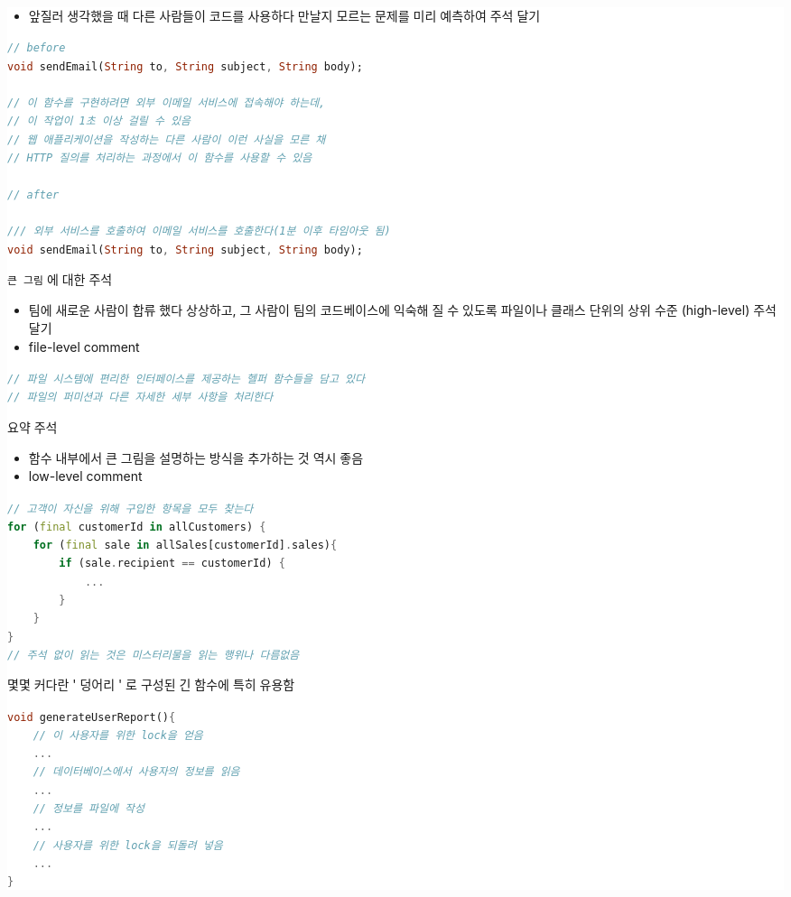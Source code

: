- 앞질러 생각했을 때 다른 사람들이 코드를 사용하다 만날지 모르는 문제를 미리 예측하여 주석 달기

```dart
// before
void sendEmail(String to, String subject, String body);

// 이 함수를 구현하려면 외부 이메일 서비스에 접속해야 하는데,
// 이 작업이 1초 이상 걸릴 수 있음
// 웹 애플리케이션을 작성하는 다른 사람이 이런 사실을 모른 채
// HTTP 질의를 처리하는 과정에서 이 함수를 사용할 수 있음

// after

/// 외부 서비스를 호출하여 이메일 서비스를 호출한다(1분 이후 타임아웃 됨)
void sendEmail(String to, String subject, String body);
```

`큰 그림` 에 대한 주석

- 팀에 새로운 사람이 합류 했다 상상하고, 그 사람이 팀의 코드베이스에 익숙해 질 수 있도록 파일이나 클래스 단위의 상위 수준 (high-level) 주석달기
- file-level comment

```dart
// 파일 시스템에 편리한 인터페이스를 제공하는 헬퍼 함수들을 담고 있다
// 파일의 퍼미션과 다른 자세한 세부 사항을 처리한다
```

요약 주석

- 함수 내부에서 큰 그림을 설명하는 방식을 추가하는 것 역시 좋음
- low-level comment

```dart
// 고객이 자신을 위해 구입한 항목을 모두 찾는다
for (final customerId in allCustomers) {
    for (final sale in allSales[customerId].sales){
        if (sale.recipient == customerId) {
            ...
        }
    }
}
// 주석 없이 읽는 것은 미스터리물을 읽는 행위나 다름없음
```

몇몇 커다란 ' 덩어리 ' 로 구성된 긴 함수에 특히 유용함

```dart
void generateUserReport(){
    // 이 사용자를 위한 lock을 얻음
    ...
    // 데이터베이스에서 사용자의 정보를 읽음
    ...
    // 정보를 파일에 작성
    ...
    // 사용자를 위한 lock을 되돌려 넣음
    ...
}
```
